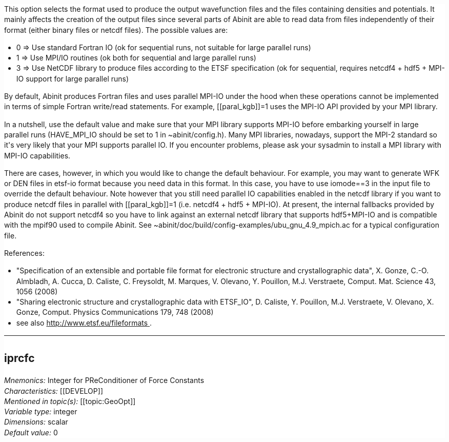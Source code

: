 
This option selects the format used to produce the output wavefunction files
and the files containing densities and potentials. It mainly affects the
creation of the output files since several parts of Abinit are able to read
data from files independently of their format (either binary files or netcdf
files). The possible values are:

  * 0 =&gt; Use standard Fortran IO (ok for sequential runs, not suitable for large parallel runs) 
  * 1 =&gt; Use MPI/IO routines (ok both for sequential and large parallel runs) 
  * 3 =&gt; Use NetCDF library to produce files according to the ETSF specification (ok for sequential, requires netcdf4 + hdf5 + MPI-IO support for large parallel runs) 

  

By default, Abinit produces Fortran files and uses parallel MPI-IO under the
hood when these operations cannot be implemented in terms of simple Fortran
write/read statements. For example, [[paral_kgb]]=1 uses the MPI-IO API
provided by your MPI library.

In a nutshell, use the default value and make sure that your MPI library
supports MPI-IO before embarking yourself in large parallel runs (HAVE_MPI_IO
should be set to 1 in ~abinit/config.h). Many MPI libraries, nowadays, support
the MPI-2 standard so it's very likely that your MPI supports parallel IO. If
you encounter problems, please ask your sysadmin to install a MPI library with
MPI-IO capabilities.

There are cases, however, in which you would like to change the default
behaviour. For example, you may want to generate WFK or DEN files in etsf-io
format because you need data in this format. In this case, you have to use
iomode==3 in the input file to override the default behaviour. Note however
that you still need parallel IO capabilities enabled in the netcdf library if
you want to produce netcdf files in parallel with [[paral_kgb]]=1 (i.e.
netcdf4 + hdf5 + MPI-IO). At present, the internal fallbacks provided by
Abinit do not support netcdf4 so you have to link against an external netcdf
library that supports hdf5+MPI-IO and is compatible with the mpif90 used to
compile Abinit. See ~abinit/doc/build/config-examples/ubu_gnu_4.9_mpich.ac for
a typical configuration file.

References:

  * "Specification of an extensible and portable file format for electronic structure and crystallographic data", X. Gonze, C.-O. Almbladh, A. Cucca, D. Caliste, C. Freysoldt, M. Marques, V. Olevano, Y. Pouillon, M.J. Verstraete, Comput. Mat. Science 43, 1056 (2008) 
  * "Sharing electronic structure and crystallographic data with ETSF_IO", D. Caliste, Y. Pouillon, M.J. Verstraete, V. Olevano, X. Gonze, Comput. Physics Communications 179, 748 (2008) 
  * see also [ http://www.etsf.eu/fileformats ](http://www.etsf.eu/fileformats) . 


* * *

## **iprcfc** 


*Mnemonics:* Integer for PReConditioner of Force Constants  
*Characteristics:* [[DEVELOP]]  
*Mentioned in topic(s):* [[topic:GeoOpt]]  
*Variable type:* integer  
*Dimensions:* scalar  
*Default value:* 0  
